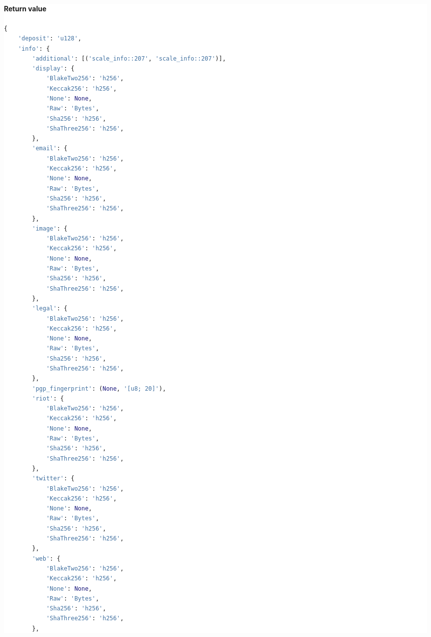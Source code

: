 #### Return value
```python
{
    'deposit': 'u128',
    'info': {
        'additional': [('scale_info::207', 'scale_info::207')],
        'display': {
            'BlakeTwo256': 'h256',
            'Keccak256': 'h256',
            'None': None,
            'Raw': 'Bytes',
            'Sha256': 'h256',
            'ShaThree256': 'h256',
        },
        'email': {
            'BlakeTwo256': 'h256',
            'Keccak256': 'h256',
            'None': None,
            'Raw': 'Bytes',
            'Sha256': 'h256',
            'ShaThree256': 'h256',
        },
        'image': {
            'BlakeTwo256': 'h256',
            'Keccak256': 'h256',
            'None': None,
            'Raw': 'Bytes',
            'Sha256': 'h256',
            'ShaThree256': 'h256',
        },
        'legal': {
            'BlakeTwo256': 'h256',
            'Keccak256': 'h256',
            'None': None,
            'Raw': 'Bytes',
            'Sha256': 'h256',
            'ShaThree256': 'h256',
        },
        'pgp_fingerprint': (None, '[u8; 20]'),
        'riot': {
            'BlakeTwo256': 'h256',
            'Keccak256': 'h256',
            'None': None,
            'Raw': 'Bytes',
            'Sha256': 'h256',
            'ShaThree256': 'h256',
        },
        'twitter': {
            'BlakeTwo256': 'h256',
            'Keccak256': 'h256',
            'None': None,
            'Raw': 'Bytes',
            'Sha256': 'h256',
            'ShaThree256': 'h256',
        },
        'web': {
            'BlakeTwo256': 'h256',
            'Keccak256': 'h256',
            'None': None,
            'Raw': 'Bytes',
            'Sha256': 'h256',
            'ShaThree256': 'h256',
        },
```